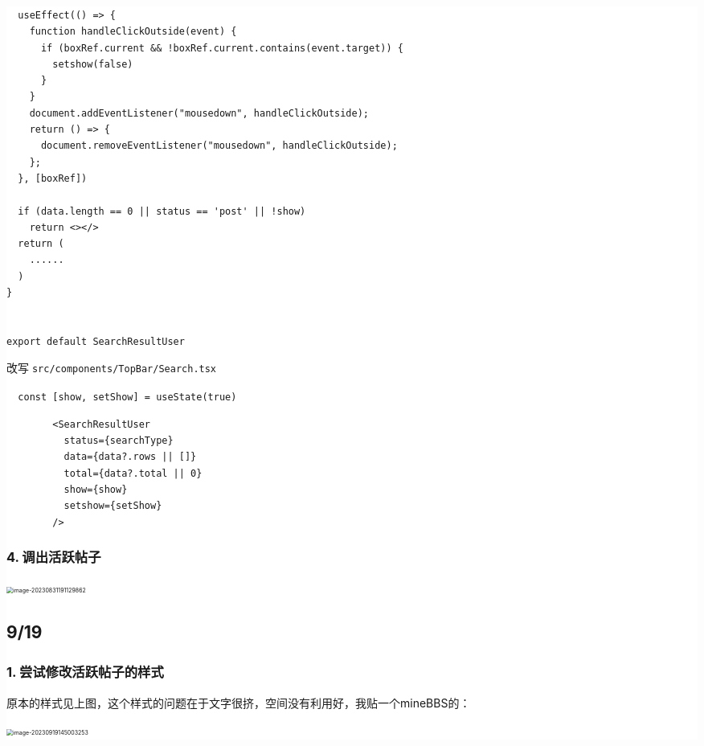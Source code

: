 ```tsx
  useEffect(() => {
    function handleClickOutside(event) {
      if (boxRef.current && !boxRef.current.contains(event.target)) {
        setshow(false)
      }
    }
    document.addEventListener("mousedown", handleClickOutside);
    return () => {
      document.removeEventListener("mousedown", handleClickOutside);
    };
  }, [boxRef])

  if (data.length == 0 || status == 'post' || !show)
    return <></>
  return (
	......
  )
}


export default SearchResultUser

```

改写 `src/components/TopBar/Search.tsx`

```tsx
  const [show, setShow] = useState(true)
```

```tsx
        <SearchResultUser
          status={searchType}
          data={data?.rows || []}
          total={data?.total || 0}
          show={show}
          setshow={setShow}
        />
```

### 4. 调出活跃帖子

<img src="https://raw.githubusercontent.com/Akejyo/imageForBlog/master/img/image-20230831191129862.png" alt="image-20230831191129862" style="zoom:50%;" />

## 9/19

### 1. 尝试修改活跃帖子的样式

原本的样式见上图，这个样式的问题在于文字很挤，空间没有利用好，我贴一个mineBBS的：

<img src="https://raw.githubusercontent.com/Akejyo/imageForBlog/master/img/image-20230919145003253.png" alt="image-20230919145003253" style="zoom:50%;" />
